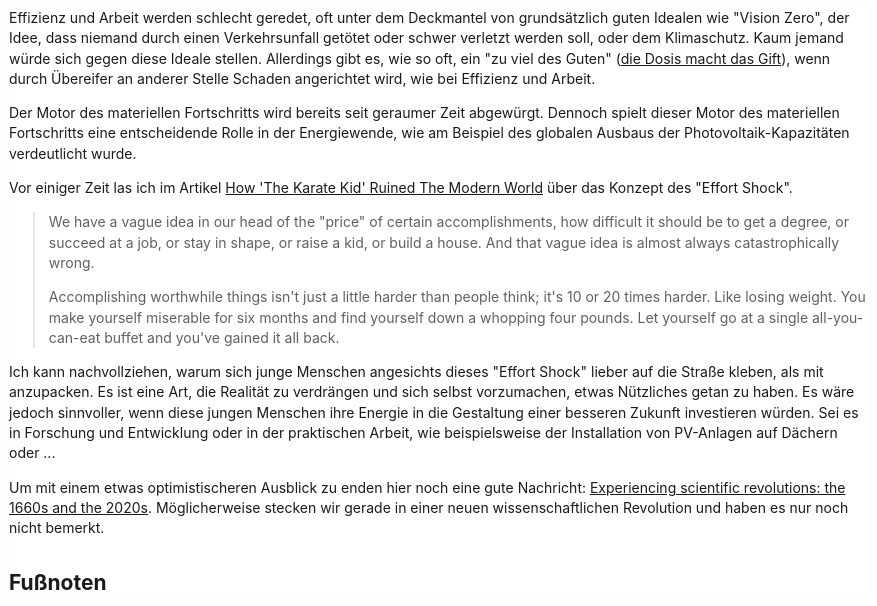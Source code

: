Effizienz und Arbeit werden schlecht geredet, oft unter dem Deckmantel von grundsätzlich guten Idealen wie "Vision Zero", der Idee, dass niemand durch
einen Verkehrsunfall getötet oder schwer verletzt werden soll, oder dem Klimaschutz. Kaum jemand würde sich gegen diese Ideale stellen. Allerdings
gibt es, wie so oft, ein "zu viel des Guten" ([die Dosis macht das
Gift](https://www.stern.de/politik/ausland/radio-wettbewerb-junge-frau-trank-zuviel-wasser-und-starb-3362588.html)), wenn durch Übereifer an anderer
Stelle Schaden angerichtet wird, wie bei Effizienz und Arbeit.

Der Motor des materiellen Fortschritts wird bereits seit geraumer Zeit abgewürgt. Dennoch spielt dieser Motor des materiellen Fortschritts eine
entscheidende Rolle in der Energiewende, wie am Beispiel des globalen Ausbaus der Photovoltaik-Kapazitäten verdeutlicht wurde.

Vor einiger Zeit las ich im Artikel [How 'The Karate Kid' Ruined The Modern
World](https://www.cracked.com/article_18544_how-the-karate-kid-ruined-modern-world.html) über das Konzept des "Effort Shock".

> We have a vague idea in our head of the "price" of certain accomplishments, how difficult it should be to get a degree, or succeed at a job, or stay in shape, or raise a kid, or build a house. And that vague idea is almost always catastrophically wrong.
>
> Accomplishing worthwhile things isn't just a little harder than people think; it's 10 or 20 times harder. Like losing weight. You make yourself miserable for six months and find yourself down a whopping four pounds. Let yourself go at a single all-you-can-eat buffet and you've gained it all back.

Ich kann nachvollziehen, warum sich junge Menschen angesichts dieses "Effort Shock" lieber auf die Straße kleben, als mit anzupacken. Es ist eine Art, die
Realität zu verdrängen und sich selbst vorzumachen, etwas Nützliches getan zu haben. Es wäre jedoch sinnvoller, wenn diese jungen Menschen ihre
Energie in die Gestaltung einer besseren Zukunft investieren würden. Sei es in Forschung und Entwicklung oder in der praktischen Arbeit, wie
beispielsweise der Installation von PV-Anlagen auf Dächern oder ...

Um mit einem etwas optimistischeren Ausblick zu enden hier noch eine gute Nachricht: [Experiencing scientific revolutions: the 1660s and the
2020s](https://resobscura.substack.com/p/experiencing-scientific-revolutions). Möglicherweise stecken wir gerade in einer neuen wissenschaftlichen
Revolution und haben es nur noch nicht bemerkt.

## Fußnoten

[^dlrpotential]: Eine andere Quelle die aber nur über den Elektrizitätsenergiebedarf spricht und daher auf eine kleinere Fläche kommt:
[Ecobalance_of_a_Solar_Electricity_Transmission.pdf](https://www.dlr.de/tt/Portaldata/41/Resources/dokumente/institut/system/projects/Ecobalance_of_a_Solar_Electricity_Transmission.pdf)
Seite 11: 2.2.3 Total yield of the solar thermal potential: In other words, an area of 254 km x 254 km would be enough to meet the total
electricity demand of the world.
[^attitudes_capitalism]: [Attitudes towards capitalism in 34 countries on five continents](https://onlinelibrary.wiley.com/doi/full/10.1111/ecaf.12591)
[^marktwirtschaft]: Persönlich bevorzuge ich die deutsche Variante der sozialen Marktwirtschaft.
[^inaktive_jugendliche]: Zu inaktiven Jugendlichen in Italien: [Bei Mama ist es am schönsten](https://www.sueddeutsche.de/leben/italien-zahl-der-muttersoehnchen-steigt-bei-mama-ist-es-am-schoensten-1.1100776).
[^timeline]: Ich bin überzeugt, dass selbst die Befürworter der aktuellen Strategie, die noch einen klaren Blick auf die Realität bewahren, erkennen, dass wir, unabhängig von unserer Strategie, mehr Zeit benötigen werden.
[^technooptimistmanifesto]: Ezra Klein: [The Chief Ideologist of the Silicon Valley Elite Has Some Strange Ideas](https://www.nytimes.com/2023/10/26/opinion/marc-andreessen-reactionary-futurism.html): That, in a way, is my core disagreement with Andreessen. Reactionary futurism is accelerationist in affect but decelerationist in practice. Treating so much of society with such withering contempt will not speed up a better future. It will turn people against the politics and policies of growth, just as it did before.
[^giantparasol]: 2024-02-09: The New York Times: [Could a Giant Parasol in Outer Space Help Solve the Climate Crisis?](https://www.nytimes.com/2024/02/02/climate/sun-shade-climate-geoengineering.html): Interest in sun shields, once a fringe idea, has grown. Now, a team of scientists says it could launch a prototype within a few years. Dr. Rozen estimates that a full-size version would cost trillions (a tab "for the world to pick up, not a single country," he said; an amount that is far less than what is spent on military weapons) but **reduce the Earth's temperature by 1.5° Celsius within two years**.
